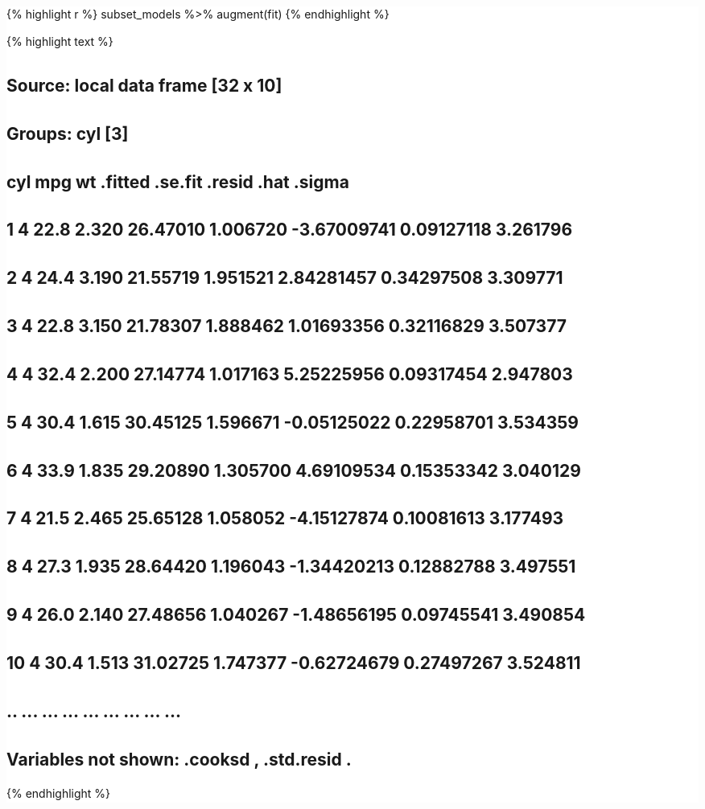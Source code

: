 
{% highlight r %}
subset_models %>%
  augment(fit)
{% endhighlight %}



{% highlight text %}
## Source: local data frame [32 x 10]
## Groups: cyl [3]
## 
##      cyl   mpg    wt  .fitted  .se.fit      .resid       .hat   .sigma
##    <dbl> <dbl> <dbl>    <dbl>    <dbl>       <dbl>      <dbl>    <dbl>
## 1      4  22.8 2.320 26.47010 1.006720 -3.67009741 0.09127118 3.261796
## 2      4  24.4 3.190 21.55719 1.951521  2.84281457 0.34297508 3.309771
## 3      4  22.8 3.150 21.78307 1.888462  1.01693356 0.32116829 3.507377
## 4      4  32.4 2.200 27.14774 1.017163  5.25225956 0.09317454 2.947803
## 5      4  30.4 1.615 30.45125 1.596671 -0.05125022 0.22958701 3.534359
## 6      4  33.9 1.835 29.20890 1.305700  4.69109534 0.15353342 3.040129
## 7      4  21.5 2.465 25.65128 1.058052 -4.15127874 0.10081613 3.177493
## 8      4  27.3 1.935 28.64420 1.196043 -1.34420213 0.12882788 3.497551
## 9      4  26.0 2.140 27.48656 1.040267 -1.48656195 0.09745541 3.490854
## 10     4  30.4 1.513 31.02725 1.747377 -0.62724679 0.27497267 3.524811
## ..   ...   ...   ...      ...      ...         ...        ...      ...
## Variables not shown: .cooksd <dbl>, .std.resid <dbl>.
{% endhighlight %}
 

[^1]: https://github.com/hadley/purrr